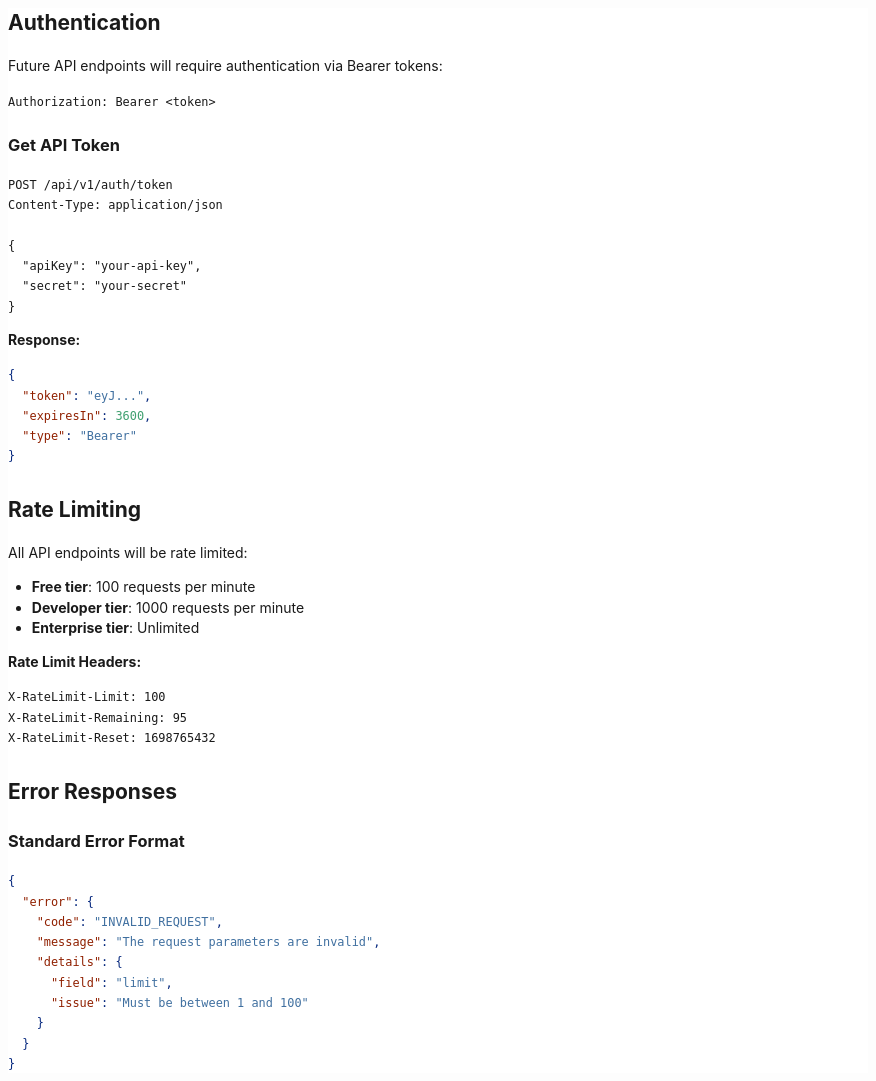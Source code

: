 ## Authentication

Future API endpoints will require authentication via Bearer tokens:

```
Authorization: Bearer <token>
```

### Get API Token
```
POST /api/v1/auth/token
Content-Type: application/json

{
  "apiKey": "your-api-key",
  "secret": "your-secret"
}
```

**Response:**
```json
{
  "token": "eyJ...",
  "expiresIn": 3600,
  "type": "Bearer"
}
```

## Rate Limiting

All API endpoints will be rate limited:
- **Free tier**: 100 requests per minute
- **Developer tier**: 1000 requests per minute
- **Enterprise tier**: Unlimited

**Rate Limit Headers:**
```
X-RateLimit-Limit: 100
X-RateLimit-Remaining: 95
X-RateLimit-Reset: 1698765432
```

## Error Responses

### Standard Error Format
```json
{
  "error": {
    "code": "INVALID_REQUEST",
    "message": "The request parameters are invalid",
    "details": {
      "field": "limit",
      "issue": "Must be between 1 and 100"
    }
  }
}
```
